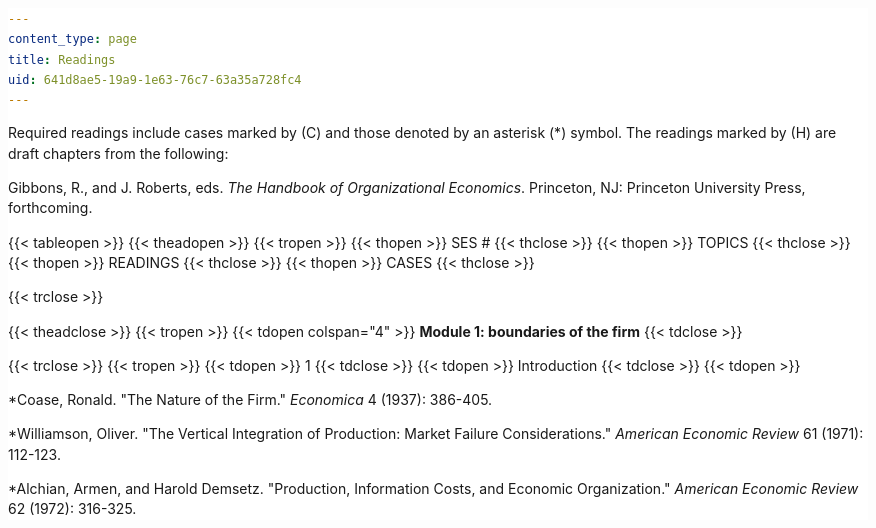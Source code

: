 ```yaml
---
content_type: page
title: Readings
uid: 641d8ae5-19a9-1e63-76c7-63a35a728fc4
---
```


Required readings include cases marked by (C) and those denoted by an asterisk (\*) symbol. The readings marked by (H) are draft chapters from the following:

Gibbons, R., and J. Roberts, eds. _The Handbook of Organizational Economics_. Princeton, NJ: Princeton University Press, forthcoming.

{{< tableopen >}}
{{< theadopen >}}
{{< tropen >}}
{{< thopen >}}
SES #
{{< thclose >}}
{{< thopen >}}
TOPICS
{{< thclose >}}
{{< thopen >}}
READINGS
{{< thclose >}}
{{< thopen >}}
CASES
{{< thclose >}}

{{< trclose >}}

{{< theadclose >}}
{{< tropen >}}
{{< tdopen colspan="4" >}}
**Module 1: boundaries of the firm**
{{< tdclose >}}

{{< trclose >}}
{{< tropen >}}
{{< tdopen >}}
1
{{< tdclose >}}
{{< tdopen >}}
Introduction
{{< tdclose >}}
{{< tdopen >}}


\*Coase, Ronald. "The Nature of the Firm." _Economica_ 4 (1937): 386-405.

\*Williamson, Oliver. "The Vertical Integration of Production: Market Failure Considerations." _American Economic Review_ 61 (1971): 112-123.

\*Alchian, Armen, and Harold Demsetz. "Production, Information Costs, and Economic Organization." _American Economic Review_ 62 (1972): 316-325.
